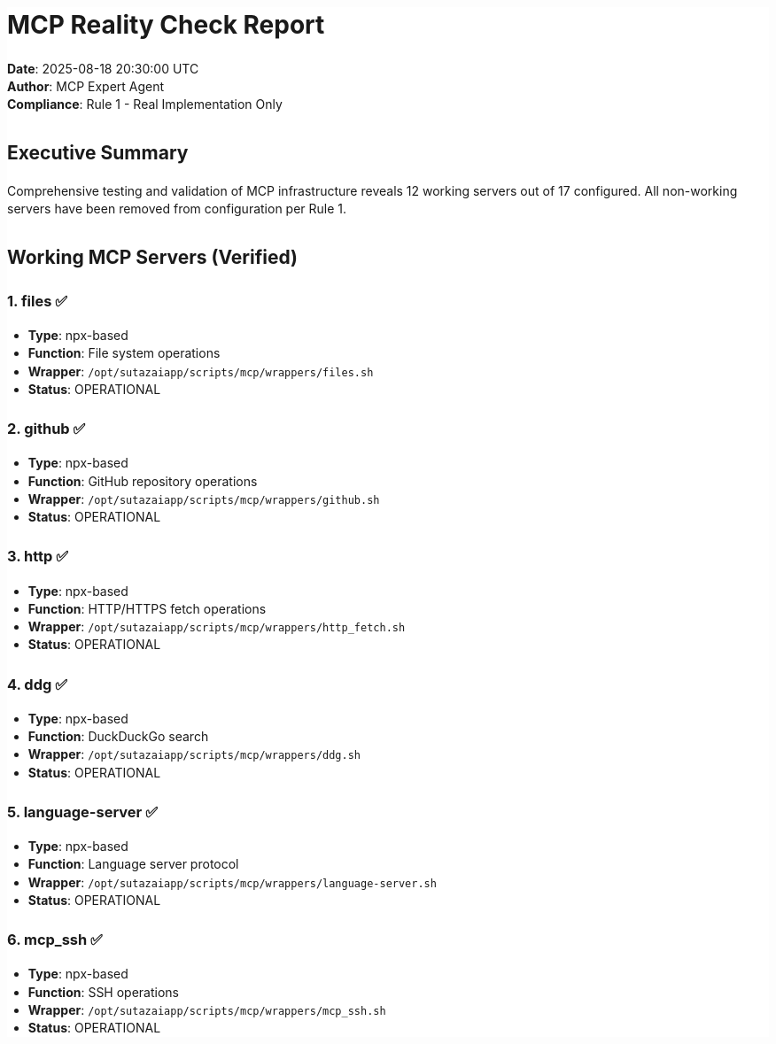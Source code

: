 # MCP Reality Check Report
**Date**: 2025-08-18 20:30:00 UTC  
**Author**: MCP Expert Agent  
**Compliance**: Rule 1 - Real Implementation Only

## Executive Summary
Comprehensive testing and validation of MCP infrastructure reveals 12 working servers out of 17 configured. All non-working servers have been removed from configuration per Rule 1.

## Working MCP Servers (Verified)

### 1. **files** ✅
- **Type**: npx-based
- **Function**: File system operations
- **Wrapper**: `/opt/sutazaiapp/scripts/mcp/wrappers/files.sh`
- **Status**: OPERATIONAL

### 2. **github** ✅
- **Type**: npx-based
- **Function**: GitHub repository operations
- **Wrapper**: `/opt/sutazaiapp/scripts/mcp/wrappers/github.sh`
- **Status**: OPERATIONAL

### 3. **http** ✅
- **Type**: npx-based
- **Function**: HTTP/HTTPS fetch operations
- **Wrapper**: `/opt/sutazaiapp/scripts/mcp/wrappers/http_fetch.sh`
- **Status**: OPERATIONAL

### 4. **ddg** ✅
- **Type**: npx-based
- **Function**: DuckDuckGo search
- **Wrapper**: `/opt/sutazaiapp/scripts/mcp/wrappers/ddg.sh`
- **Status**: OPERATIONAL

### 5. **language-server** ✅
- **Type**: npx-based
- **Function**: Language server protocol
- **Wrapper**: `/opt/sutazaiapp/scripts/mcp/wrappers/language-server.sh`
- **Status**: OPERATIONAL

### 6. **mcp_ssh** ✅
- **Type**: npx-based
- **Function**: SSH operations
- **Wrapper**: `/opt/sutazaiapp/scripts/mcp/wrappers/mcp_ssh.sh`
- **Status**: OPERATIONAL
